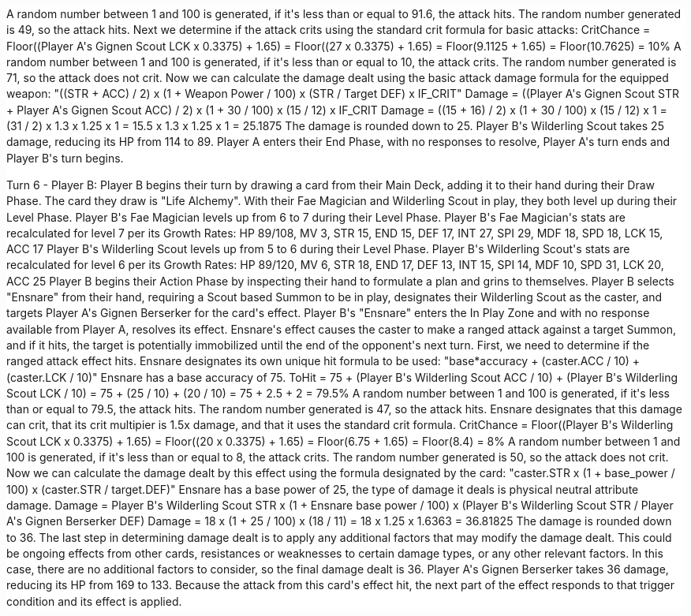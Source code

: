 A random number between 1 and 100 is generated, if it's less than or equal to 91.6, the attack hits. The random number generated is 49, so the attack hits.
Next we determine if the attack crits using the standard crit formula for basic attacks:
CritChance = Floor((Player A's Gignen Scout LCK x 0.3375) + 1.65) = Floor((27 x 0.3375) + 1.65) = Floor(9.1125 + 1.65) = Floor(10.7625) = 10%
A random number between 1 and 100 is generated, if it's less than or equal to 10, the attack crits. The random number generated is 71, so the attack does not crit.
Now we can calculate the damage dealt using the basic attack damage formula for the equipped weapon: "((STR + ACC) / 2) x (1 + Weapon Power / 100) x (STR / Target DEF) x IF_CRIT"
Damage = ((Player A's Gignen Scout STR + Player A's Gignen Scout ACC) / 2) x (1 + 30 / 100) x (15 / 12) x IF_CRIT
Damage = ((15 + 16) / 2) x (1 + 30 / 100) x (15 / 12) x 1 = (31 / 2) x 1.3 x 1.25 x 1 = 15.5 x 1.3 x 1.25 x 1 = 25.1875
The damage is rounded down to 25.
Player B's Wilderling Scout takes 25 damage, reducing its HP from 114 to 89.
Player A enters their End Phase, with no responses to resolve, Player A's turn ends and Player B's turn begins.

Turn 6 - Player B:
Player B begins their turn by drawing a card from their Main Deck, adding it to their hand during their Draw Phase. The card they draw is "Life Alchemy".
With their Fae Magician and Wilderling Scout in play, they both level up during their Level Phase.
Player B's Fae Magician levels up from 6 to 7 during their Level Phase.
Player B's Fae Magician's stats are recalculated for level 7 per its Growth Rates: HP 89/108, MV 3, STR 15, END 15, DEF 17, INT 27, SPI 29, MDF 18, SPD 18, LCK 15, ACC 17
Player B's Wilderling Scout levels up from 5 to 6 during their Level Phase.
Player B's Wilderling Scout's stats are recalculated for level 6 per its Growth Rates: HP 89/120, MV 6, STR 18, END 17, DEF 13, INT 15, SPI 14, MDF 10, SPD 31, LCK 20, ACC 25
Player B begins their Action Phase by inspecting their hand to formulate a plan and grins to themselves.
Player B selects "Ensnare" from their hand, requiring a Scout based Summon to be in play, designates their Wilderling Scout as the caster, and targets Player A's Gignen Berserker for the card's effect.
Player B's "Ensnare" enters the In Play Zone and with no response available from Player A, resolves its effect.
Ensnare's effect causes the caster to make a ranged attack against a target Summon, and if it hits, the target is potentially immobilized until the end of the opponent's next turn.
First, we need to determine if the ranged attack effect hits. Ensnare designates its own unique hit formula to be used: "base*accuracy + (caster.ACC / 10) + (caster.LCK / 10)"
Ensnare has a base accuracy of 75.
ToHit = 75 + (Player B's Wilderling Scout ACC / 10) + (Player B's Wilderling Scout LCK / 10) = 75 + (25 / 10) + (20 / 10) = 75 + 2.5 + 2 = 79.5%
A random number between 1 and 100 is generated, if it's less than or equal to 79.5, the attack hits. The random number generated is 47, so the attack hits.
Ensnare designates that this damage can crit, that its crit multipier is 1.5x damage, and that it uses the standard crit formula.
CritChance = Floor((Player B's Wilderling Scout LCK x 0.3375) + 1.65) = Floor((20 x 0.3375) + 1.65) = Floor(6.75 + 1.65) = Floor(8.4) = 8%
A random number between 1 and 100 is generated, if it's less than or equal to 8, the attack crits. The random number generated is 50, so the attack does not crit.
Now we can calculate the damage dealt by this effect using the formula designated by the card: "caster.STR x (1 + base_power / 100) x (caster.STR / target.DEF)"
Ensnare has a base power of 25, the type of damage it deals is physical neutral attribute damage.
Damage = Player B's Wilderling Scout STR x (1 + Ensnare base power / 100) x (Player B's Wilderling Scout STR / Player A's Gignen Berserker DEF)
Damage = 18 x (1 + 25 / 100) x (18 / 11) = 18 x 1.25 x 1.6363 = 36.81825
The damage is rounded down to 36.
The last step in determining damage dealt is to apply any additional factors that may modify the damage dealt. This could be ongoing effects from other cards, resistances or weaknesses to certain damage types, or any other relevant factors.
In this case, there are no additional factors to consider, so the final damage dealt is 36.
Player A's Gignen Berserker takes 36 damage, reducing its HP from 169 to 133.
Because the attack from this card's effect hit, the next part of the effect responds to that trigger condition and its effect is applied.